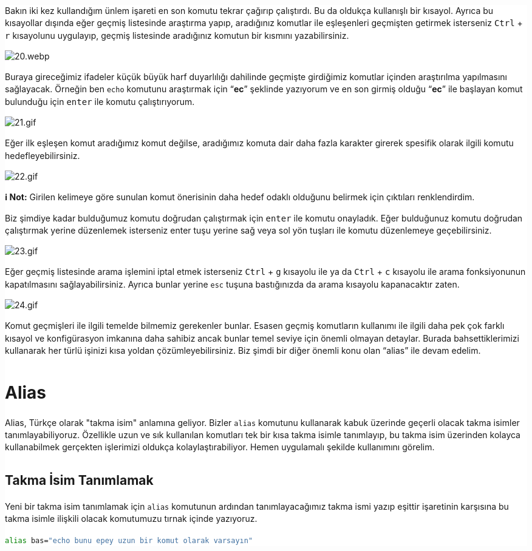 Bakın iki kez kullandığım ünlem işareti en son komutu tekrar çağırıp çalıştırdı. Bu da oldukça kullanışlı bir kısayol. Ayrıca bu kısayollar dışında eğer geçmiş listesinde araştırma yapıp, aradığınız komutlar ile eşleşenleri geçmişten getirmek isterseniz <kbd>Ctrl</kbd> + <kbd>r</kbd> kısayolunu uygulayıp, geçmiş listesinde aradığınız komutun bir kısmını yazabilirsiniz. 

![20.webp](https://raw.githubusercontent.com/taylanbildik/Linux_Dersleri/master/img/kisayol/20.webp)

Buraya gireceğimiz ifadeler küçük büyük harf duyarlılığı dahilinde geçmişte girdiğimiz komutlar içinden araştırılma yapılmasını sağlayacak. Örneğin ben `echo` komutunu araştırmak için “**ec**” şeklinde yazıyorum ve en son girmiş olduğu “**ec**” ile başlayan komut bulunduğu için <kbd>enter</kbd> ile komutu çalıştırıyorum.

![21.gif](https://raw.githubusercontent.com/taylanbildik/Linux_Dersleri/master/img/kisayol/21.gif)

Eğer ilk eşleşen komut aradığımız komut değilse, aradığımız komuta dair daha fazla karakter girerek spesifik olarak ilgili komutu hedefleyebilirsiniz.

![22.gif](https://raw.githubusercontent.com/taylanbildik/Linux_Dersleri/master/img/kisayol/22.gif)

<aside class="mavi"><strong>ℹ️ Not:</strong> Girilen kelimeye göre sunulan komut önerisinin daha hedef odaklı olduğunu belirmek için çıktıları renklendirdim.</aside>

Biz şimdiye kadar bulduğumuz komutu doğrudan çalıştırmak için <kbd>enter</kbd> ile komutu onayladık. Eğer bulduğunuz komutu doğrudan çalıştırmak yerine düzenlemek isterseniz enter tuşu yerine sağ veya sol yön tuşları ile komutu düzenlemeye geçebilirsiniz. 

![23.gif](https://raw.githubusercontent.com/taylanbildik/Linux_Dersleri/master/img/kisayol/23.gif)

Eğer geçmiş listesinde arama işlemini iptal etmek isterseniz <kbd>Ctrl</kbd> + <kbd>g</kbd> kısayolu ile ya da <kbd>Ctrl</kbd> + <kbd>c</kbd> kısayolu ile arama fonksiyonunun kapatılmasını sağlayabilirsiniz. Ayrıca bunlar yerine `esc` tuşuna bastığınızda da arama kısayolu kapanacaktır zaten.

![24.gif](https://raw.githubusercontent.com/taylanbildik/Linux_Dersleri/master/img/kisayol/24.gif)

Komut geçmişleri ile ilgili temelde bilmemiz gerekenler bunlar. Esasen geçmiş komutların kullanımı ile ilgili daha pek çok farklı kısayol ve konfigürasyon imkanına daha sahibiz ancak bunlar temel seviye için önemli olmayan detaylar. Burada bahsettiklerimizi kullanarak her türlü işinizi kısa yoldan çözümleyebilirsiniz. Biz şimdi bir diğer önemli konu olan “alias” ile devam edelim.

# Alias

Alias, Türkçe olarak "takma isim" anlamına geliyor. Bizler `alias` komutunu kullanarak kabuk üzerinde geçerli olacak takma isimler tanımlayabiliyoruz. Özellikle uzun ve sık kullanılan komutları tek bir kısa takma isimle tanımlayıp, bu takma isim üzerinden kolayca kullanabilmek gerçekten işlerimizi oldukça kolaylaştırabiliyor. Hemen uygulamalı şekilde kullanımını görelim. 

## Takma İsim Tanımlamak

Yeni bir takma isim tanımlamak için `alias` komutunun ardından tanımlayacağımız takma ismi yazıp eşittir işaretinin karşısına bu takma isimle ilişkili olacak komutumuzu tırnak içinde yazıyoruz.

```bash
alias bas="echo bunu epey uzun bir komut olarak varsayın"
```
